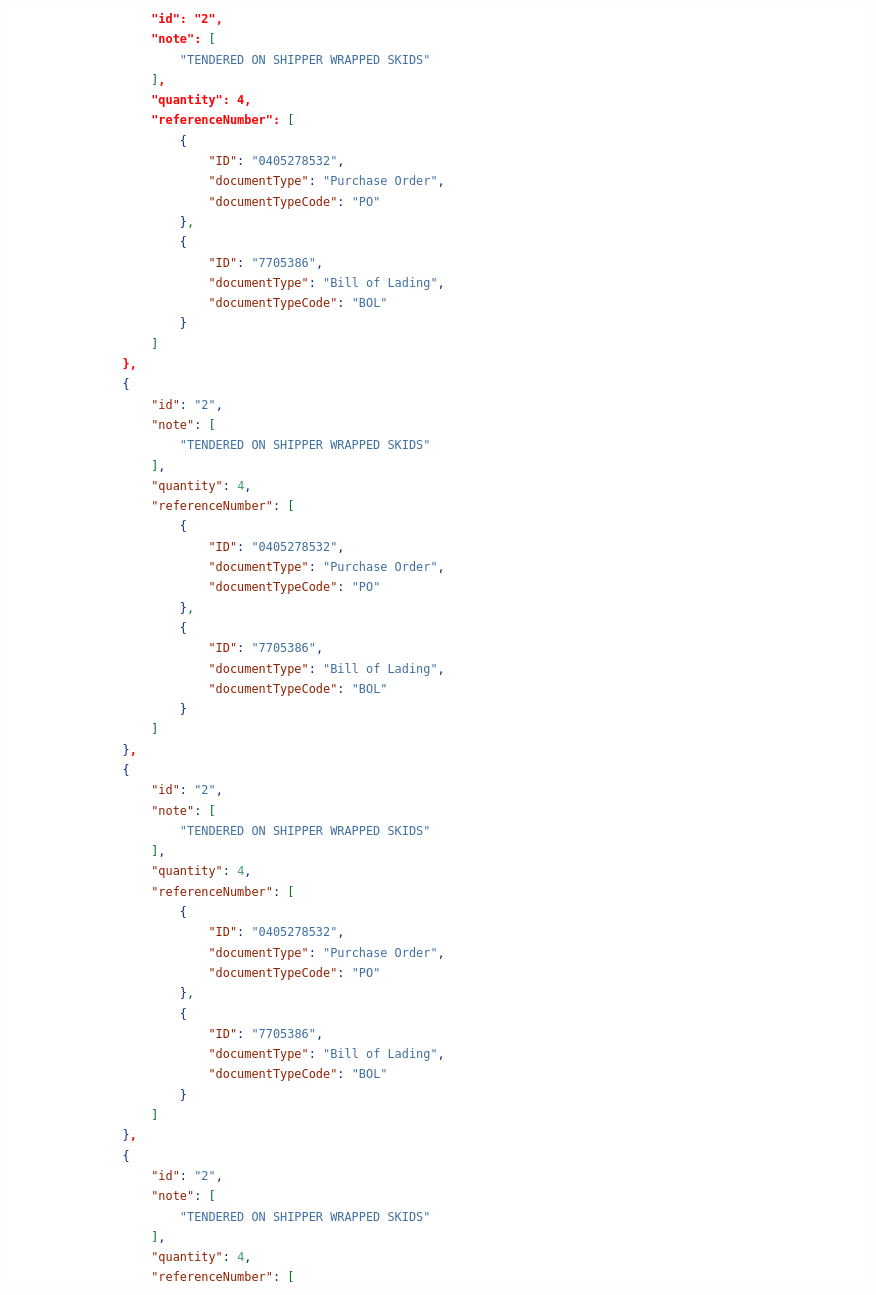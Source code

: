 ```json
                    "id": "2",
                    "note": [
                        "TENDERED ON SHIPPER WRAPPED SKIDS"
                    ],
                    "quantity": 4,
                    "referenceNumber": [
                        {
                            "ID": "0405278532",
                            "documentType": "Purchase Order",
                            "documentTypeCode": "PO"
                        },
                        {
                            "ID": "7705386",
                            "documentType": "Bill of Lading",
                            "documentTypeCode": "BOL"
                        }
                    ]
                },
                {
                    "id": "2",
                    "note": [
                        "TENDERED ON SHIPPER WRAPPED SKIDS"
                    ],
                    "quantity": 4,
                    "referenceNumber": [
                        {
                            "ID": "0405278532",
                            "documentType": "Purchase Order",
                            "documentTypeCode": "PO"
                        },
                        {
                            "ID": "7705386",
                            "documentType": "Bill of Lading",
                            "documentTypeCode": "BOL"
                        }
                    ]
                },
                {
                    "id": "2",
                    "note": [
                        "TENDERED ON SHIPPER WRAPPED SKIDS"
                    ],
                    "quantity": 4,
                    "referenceNumber": [
                        {
                            "ID": "0405278532",
                            "documentType": "Purchase Order",
                            "documentTypeCode": "PO"
                        },
                        {
                            "ID": "7705386",
                            "documentType": "Bill of Lading",
                            "documentTypeCode": "BOL"
                        }
                    ]
                },
                {
                    "id": "2",
                    "note": [
                        "TENDERED ON SHIPPER WRAPPED SKIDS"
                    ],
                    "quantity": 4,
                    "referenceNumber": [
```